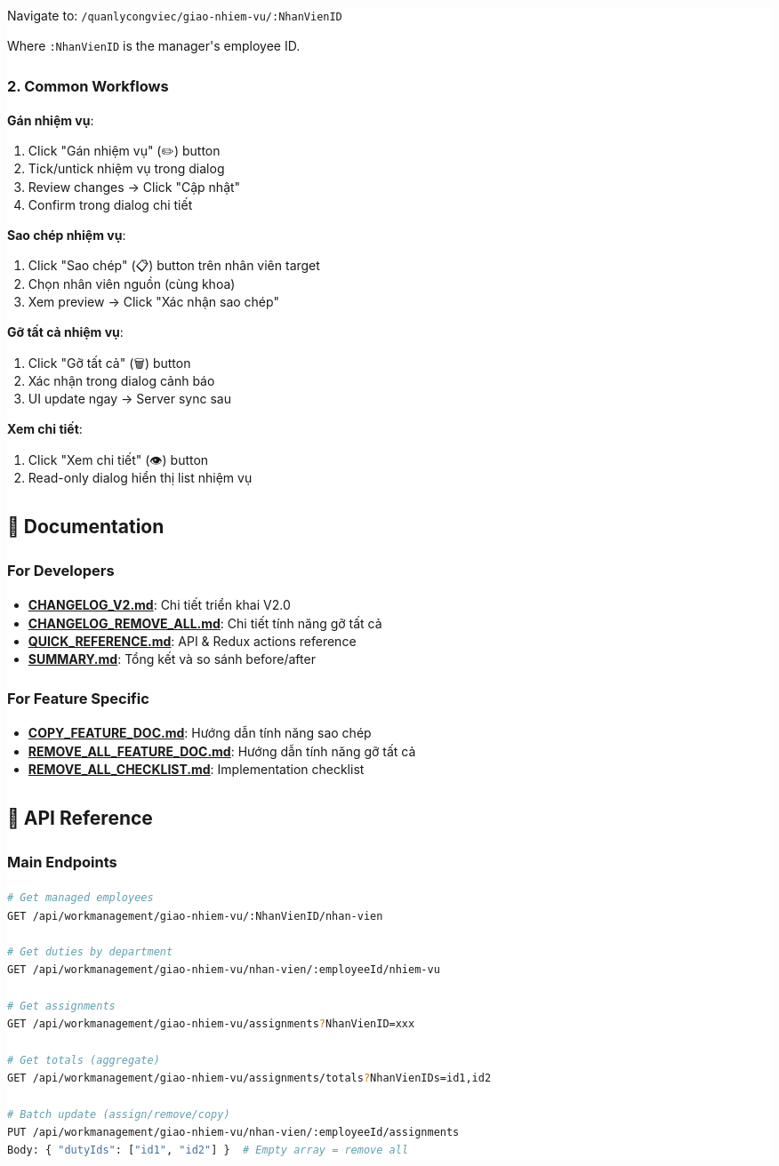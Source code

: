 Navigate to: `/quanlycongviec/giao-nhiem-vu/:NhanVienID`

Where `:NhanVienID` is the manager's employee ID.

### 2. Common Workflows

**Gán nhiệm vụ**:
1. Click "Gán nhiệm vụ" (✏️) button
2. Tick/untick nhiệm vụ trong dialog
3. Review changes → Click "Cập nhật"
4. Confirm trong dialog chi tiết

**Sao chép nhiệm vụ**:
1. Click "Sao chép" (📋) button trên nhân viên target
2. Chọn nhân viên nguồn (cùng khoa)
3. Xem preview → Click "Xác nhận sao chép"

**Gỡ tất cả nhiệm vụ**:
1. Click "Gỡ tất cả" (🗑️) button
2. Xác nhận trong dialog cảnh báo
3. UI update ngay → Server sync sau

**Xem chi tiết**:
1. Click "Xem chi tiết" (👁️) button
2. Read-only dialog hiển thị list nhiệm vụ

## 📖 Documentation

### For Developers

- **[CHANGELOG_V2.md](./CHANGELOG_V2.md)**: Chi tiết triển khai V2.0
- **[CHANGELOG_REMOVE_ALL.md](./CHANGELOG_REMOVE_ALL.md)**: Chi tiết tính năng gỡ tất cả
- **[QUICK_REFERENCE.md](./QUICK_REFERENCE.md)**: API & Redux actions reference
- **[SUMMARY.md](./SUMMARY.md)**: Tổng kết và so sánh before/after

### For Feature Specific

- **[COPY_FEATURE_DOC.md](./COPY_FEATURE_DOC.md)**: Hướng dẫn tính năng sao chép
- **[REMOVE_ALL_FEATURE_DOC.md](./REMOVE_ALL_FEATURE_DOC.md)**: Hướng dẫn tính năng gỡ tất cả
- **[REMOVE_ALL_CHECKLIST.md](./REMOVE_ALL_CHECKLIST.md)**: Implementation checklist

## 🔧 API Reference

### Main Endpoints

```bash
# Get managed employees
GET /api/workmanagement/giao-nhiem-vu/:NhanVienID/nhan-vien

# Get duties by department
GET /api/workmanagement/giao-nhiem-vu/nhan-vien/:employeeId/nhiem-vu

# Get assignments
GET /api/workmanagement/giao-nhiem-vu/assignments?NhanVienID=xxx

# Get totals (aggregate)
GET /api/workmanagement/giao-nhiem-vu/assignments/totals?NhanVienIDs=id1,id2

# Batch update (assign/remove/copy)
PUT /api/workmanagement/giao-nhiem-vu/nhan-vien/:employeeId/assignments
Body: { "dutyIds": ["id1", "id2"] }  # Empty array = remove all
```
